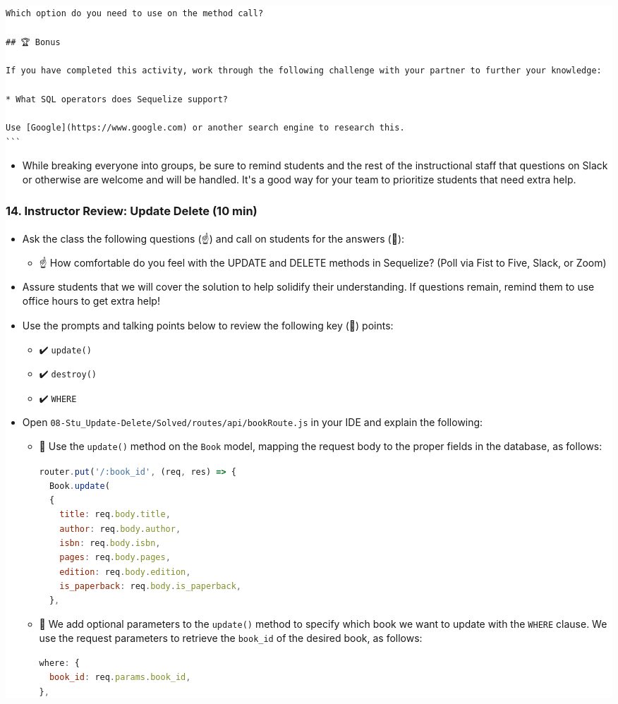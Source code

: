     Which option do you need to use on the method call?

    ## 🏆 Bonus

    If you have completed this activity, work through the following challenge with your partner to further your knowledge:

    * What SQL operators does Sequelize support?

    Use [Google](https://www.google.com) or another search engine to research this.
    ```

* While breaking everyone into groups, be sure to remind students and the rest of the instructional staff that questions on Slack or otherwise are welcome and will be handled. It's a good way for your team to prioritize students that need extra help.

### 14. Instructor Review: Update Delete (10 min) 

* Ask the class the following questions (☝️) and call on students for the answers (🙋):

  * ☝️ How comfortable do you feel with the UPDATE and DELETE methods in Sequelize? (Poll via Fist to Five, Slack, or Zoom)

* Assure students that we will cover the solution to help solidify their understanding. If questions remain, remind them to use office hours to get extra help!

* Use the prompts and talking points below to review the following key (🔑) points:

  * ✔️ `update()`

  * ✔️ `destroy()`

  * ✔️ `WHERE`

* Open `08-Stu_Update-Delete/Solved/routes/api/bookRoute.js` in your IDE and explain the following: 

  * 🔑 Use the `update()` method on the `Book` model, mapping the request body to the proper fields in the database, as follows:

    ```js
    router.put('/:book_id', (req, res) => {
      Book.update(
      {
        title: req.body.title,
        author: req.body.author,
        isbn: req.body.isbn,
        pages: req.body.pages,
        edition: req.body.edition,
        is_paperback: req.body.is_paperback,
      },
    ```

  * 🔑 We add optional parameters to the `update()` method to specify which book we want to update with the `WHERE` clause. We use the request parameters to retrieve the `book_id` of the desired book, as follows:

    ```js
    where: {
      book_id: req.params.book_id,
    },
    ```
